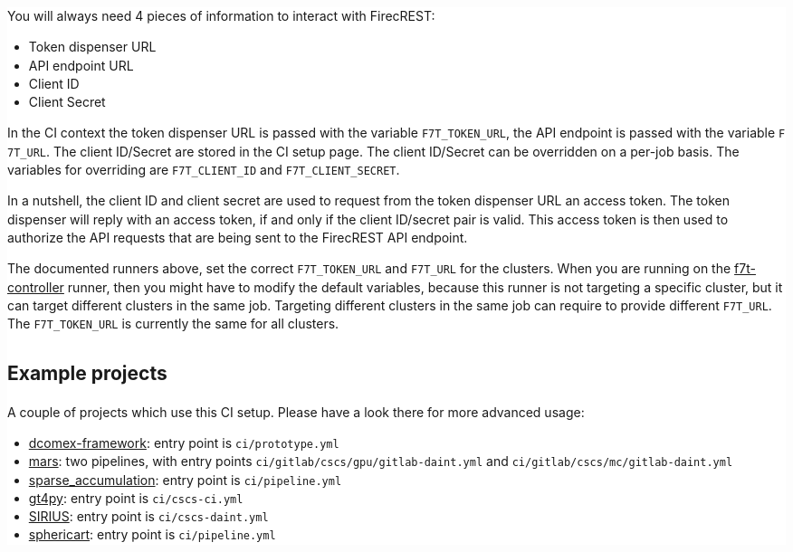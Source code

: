 You will always need 4 pieces of information to interact with FirecREST:

* Token dispenser URL
* API endpoint URL
* Client ID
* Client Secret

In the CI context the token dispenser URL is passed with the variable `F7T_TOKEN_URL`, the API endpoint is passed with the variable `F7T_URL`.
The client ID/Secret are stored in the CI setup page.
The client ID/Secret can be overridden on a per-job basis.
The variables for overriding are `F7T_CLIENT_ID`  and `F7T_CLIENT_SECRET`.

In a nutshell, the client ID and client secret are used to request from the token dispenser URL an access token.
The token dispenser will reply with an access token, if and only if the client ID/secret pair is valid.
This access token is then used to authorize the API requests that are being sent to the FirecREST API endpoint.

The documented runners above, set the correct `F7T_TOKEN_URL`  and `F7T_URL` for the clusters.
When you are running on the [f7t-controller](#f7t-controller) runner, then you might have to modify the default variables, because this runner is not targeting a specific cluster, but it can target different clusters in the same job.
Targeting different clusters in the same job can require to provide different `F7T_URL`.
The `F7T_TOKEN_URL` is currently the same for all clusters.

## Example projects
A couple of projects which use this CI setup.
Please have a look there for more advanced usage:

* [dcomex-framework](https://github.com/DComEX/dcomex-framework): entry point is `ci/prototype.yml`
* [mars](https://bitbucket.org/zulianp/mars/src/development/): two pipelines, with entry points `ci/gitlab/cscs/gpu/gitlab-daint.yml` and `ci/gitlab/cscs/mc/gitlab-daint.yml`
* [sparse_accumulation](https://github.com/lab-cosmo/sparse_accumulation): entry point is `ci/pipeline.yml`
* [gt4py](https://github.com/GridTools/gt4py): entry point is `ci/cscs-ci.yml`
* [SIRIUS](https://github.com/electronic-structure/SIRIUS): entry point is `ci/cscs-daint.yml`
* [sphericart](https://github.com/lab-cosmo/sphericart): entry point is `ci/pipeline.yml`
